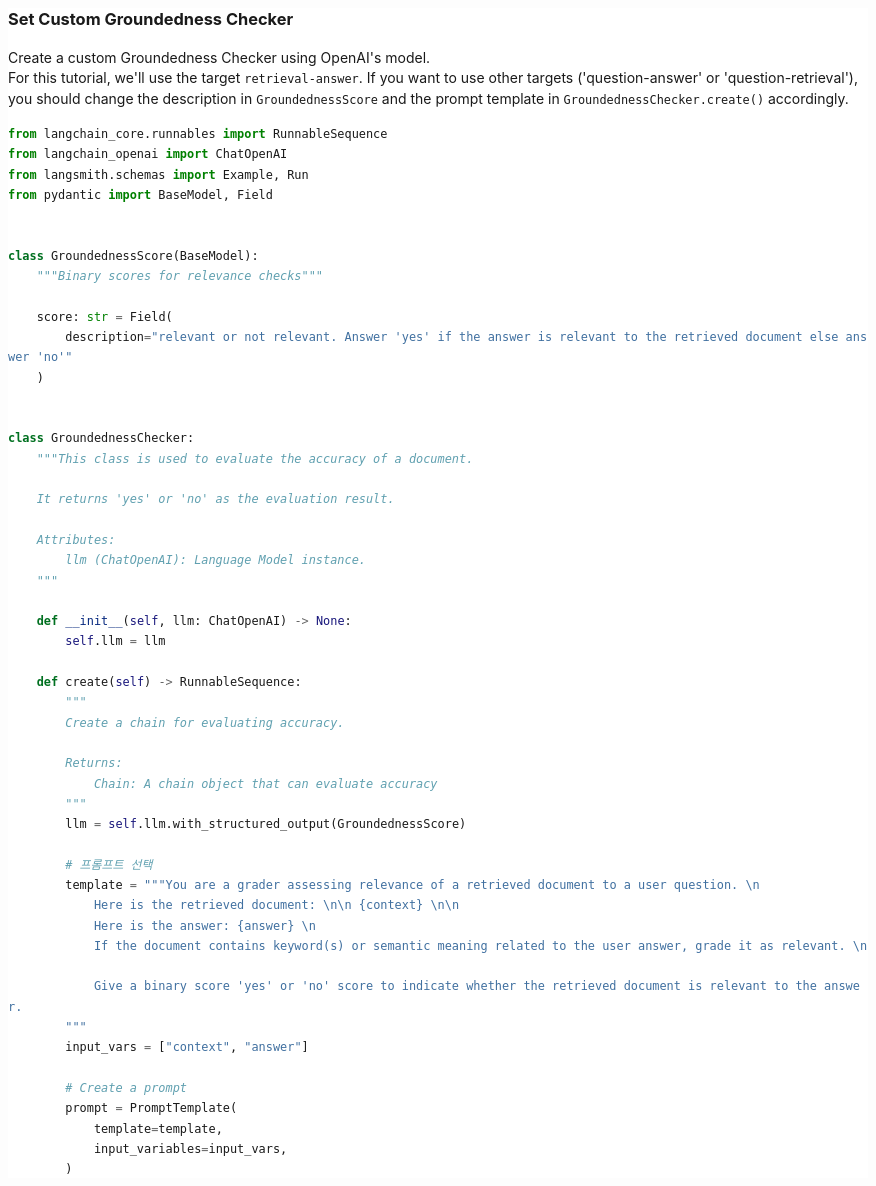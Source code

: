 ### Set Custom Groundedness Checker

Create a custom Groundedness Checker using OpenAI's model.  
For this tutorial, we'll use the target `retrieval-answer`.
If you want to use other targets ('question-answer' or 'question-retrieval'), you should change the description in `GroundednessScore` and the prompt template in `GroundednessChecker.create()` accordingly.

```python
from langchain_core.runnables import RunnableSequence
from langchain_openai import ChatOpenAI
from langsmith.schemas import Example, Run
from pydantic import BaseModel, Field


class GroundednessScore(BaseModel):
    """Binary scores for relevance checks"""

    score: str = Field(
        description="relevant or not relevant. Answer 'yes' if the answer is relevant to the retrieved document else answer 'no'"
    )


class GroundednessChecker:
    """This class is used to evaluate the accuracy of a document.
    
    It returns 'yes' or 'no' as the evaluation result.

    Attributes:
        llm (ChatOpenAI): Language Model instance.
    """

    def __init__(self, llm: ChatOpenAI) -> None:
        self.llm = llm

    def create(self) -> RunnableSequence:
        """
        Create a chain for evaluating accuracy.

        Returns:
            Chain: A chain object that can evaluate accuracy
        """
        llm = self.llm.with_structured_output(GroundednessScore)

        # 프롬프트 선택
        template = """You are a grader assessing relevance of a retrieved document to a user question. \n 
            Here is the retrieved document: \n\n {context} \n\n
            Here is the answer: {answer} \n
            If the document contains keyword(s) or semantic meaning related to the user answer, grade it as relevant. \n
            
            Give a binary score 'yes' or 'no' score to indicate whether the retrieved document is relevant to the answer.
        """
        input_vars = ["context", "answer"]

        # Create a prompt
        prompt = PromptTemplate(
            template=template,
            input_variables=input_vars,
        )

```